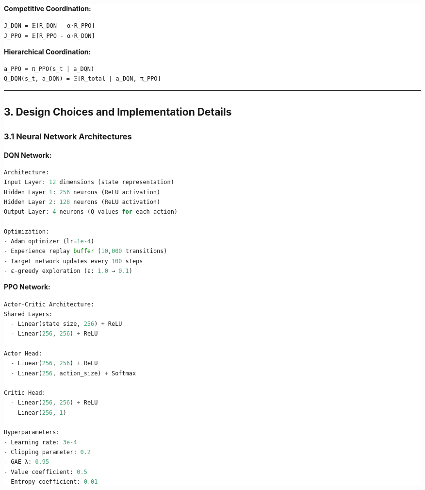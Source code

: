 **Competitive Coordination:**
```
J_DQN = 𝔼[R_DQN - α·R_PPO]
J_PPO = 𝔼[R_PPO - α·R_DQN]
```

**Hierarchical Coordination:**
```
a_PPO = π_PPO(s_t | a_DQN)
Q_DQN(s_t, a_DQN) = 𝔼[R_total | a_DQN, π_PPO]
```

---

## 3. Design Choices and Implementation Details

### 3.1 Neural Network Architectures

**DQN Network:**
```python
Architecture:
Input Layer: 12 dimensions (state representation)
Hidden Layer 1: 256 neurons (ReLU activation)
Hidden Layer 2: 128 neurons (ReLU activation)
Output Layer: 4 neurons (Q-values for each action)

Optimization:
- Adam optimizer (lr=1e-4)
- Experience replay buffer (10,000 transitions)
- Target network updates every 100 steps
- ε-greedy exploration (ε: 1.0 → 0.1)
```

**PPO Network:**
```python
Actor-Critic Architecture:
Shared Layers:
  - Linear(state_size, 256) + ReLU
  - Linear(256, 256) + ReLU

Actor Head:
  - Linear(256, 256) + ReLU
  - Linear(256, action_size) + Softmax

Critic Head:
  - Linear(256, 256) + ReLU
  - Linear(256, 1)

Hyperparameters:
- Learning rate: 3e-4
- Clipping parameter: 0.2
- GAE λ: 0.95
- Value coefficient: 0.5
- Entropy coefficient: 0.01
```
